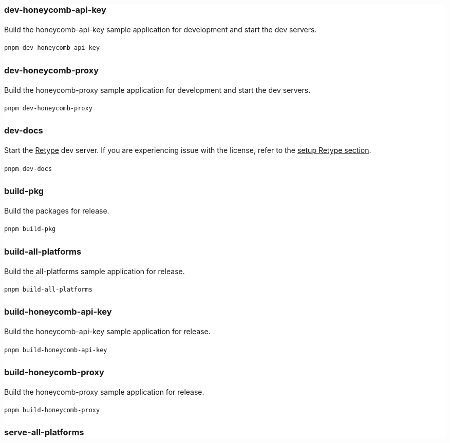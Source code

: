 ### dev-honeycomb-api-key

Build the honeycomb-api-key sample application for development and start the dev servers.

```bash
pnpm dev-honeycomb-api-key
```

### dev-honeycomb-proxy

Build the honeycomb-proxy sample application for development and start the dev servers.

```bash
pnpm dev-honeycomb-proxy
```

### dev-docs

Start the [Retype](https://retype.com/) dev server. If you are experiencing issue with the license, refer to the [setup Retype section](#setup-retype).

```bash
pnpm dev-docs
```

### build-pkg

Build the packages for release.

```bash
pnpm build-pkg
```

### build-all-platforms

Build the all-platforms sample application for release.

```bash
pnpm build-all-platforms
```

### build-honeycomb-api-key

Build the honeycomb-api-key sample application for release.

```bash
pnpm build-honeycomb-api-key
```

### build-honeycomb-proxy

Build the honeycomb-proxy sample application for release.

```bash
pnpm build-honeycomb-proxy
```

### serve-all-platforms
